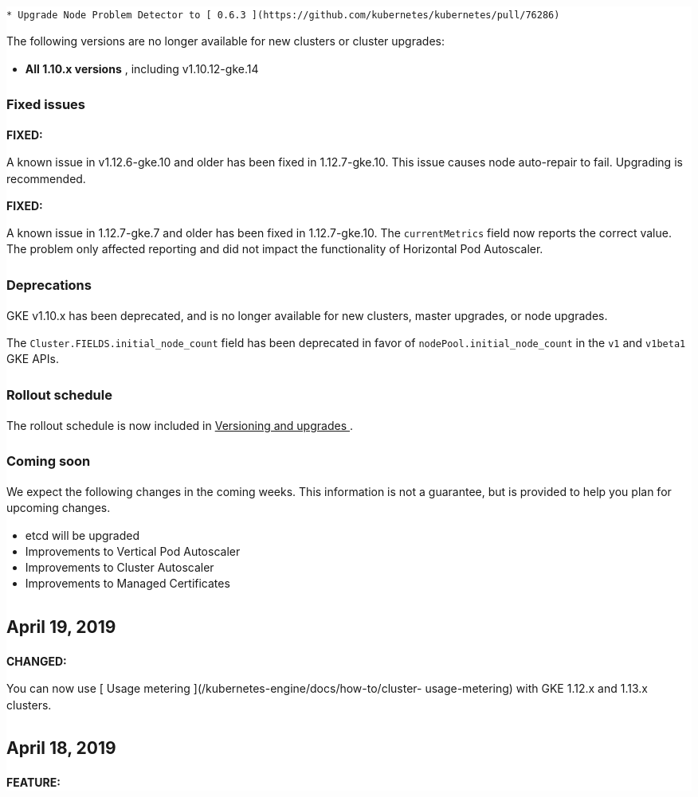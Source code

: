 
    * Upgrade Node Problem Detector to [ 0.6.3 ](https://github.com/kubernetes/kubernetes/pull/76286)

The following versions are no longer available for new clusters or cluster
upgrades:

  * **All 1.10.x versions** , including v1.10.12-gke.14 

###  Fixed issues

**FIXED:**

A known issue in v1.12.6-gke.10 and older has been fixed in 1.12.7-gke.10.
This issue causes node auto-repair to fail. Upgrading is recommended.

**FIXED:**

A known issue in 1.12.7-gke.7 and older has been fixed in 1.12.7-gke.10. The `
currentMetrics ` field now reports the correct value. The problem only
affected reporting and did not impact the functionality of Horizontal Pod
Autoscaler.

###  Deprecations

GKE v1.10.x has been deprecated, and is no longer available for new clusters,
master upgrades, or node upgrades.

The ` Cluster.FIELDS.initial_node_count ` field has been deprecated in favor
of ` nodePool.initial_node_count ` in the ` v1 ` and ` v1beta1 ` GKE APIs.

###  Rollout schedule

The rollout schedule is now included in [ Versioning and upgrades
](/kubernetes-engine/versioning-and-upgrades#rollout_schedule) .

###  Coming soon

We expect the following changes in the coming weeks. This information is not a
guarantee, but is provided to help you plan for upcoming changes.

  * etcd will be upgraded 
  * Improvements to Vertical Pod Autoscaler 
  * Improvements to Cluster Autoscaler 
  * Improvements to Managed Certificates 

##  April 19, 2019

**CHANGED:**

You can now use [ Usage metering ](/kubernetes-engine/docs/how-to/cluster-
usage-metering) with GKE 1.12.x and 1.13.x clusters.

##  April 18, 2019

**FEATURE:**
